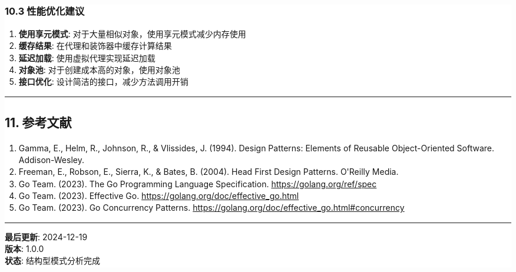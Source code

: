 ### 10.3 性能优化建议

1. **使用享元模式**: 对于大量相似对象，使用享元模式减少内存使用
2. **缓存结果**: 在代理和装饰器中缓存计算结果
3. **延迟加载**: 使用虚拟代理实现延迟加载
4. **对象池**: 对于创建成本高的对象，使用对象池
5. **接口优化**: 设计简洁的接口，减少方法调用开销

---

## 11. 参考文献

1. Gamma, E., Helm, R., Johnson, R., & Vlissides, J. (1994). Design Patterns: Elements of Reusable Object-Oriented Software. Addison-Wesley.
2. Freeman, E., Robson, E., Sierra, K., & Bates, B. (2004). Head First Design Patterns. O'Reilly Media.
3. Go Team. (2023). The Go Programming Language Specification. <https://golang.org/ref/spec>
4. Go Team. (2023). Effective Go. <https://golang.org/doc/effective_go.html>
5. Go Team. (2023). Go Concurrency Patterns. <https://golang.org/doc/effective_go.html#concurrency>

---

**最后更新**: 2024-12-19  
**版本**: 1.0.0  
**状态**: 结构型模式分析完成
